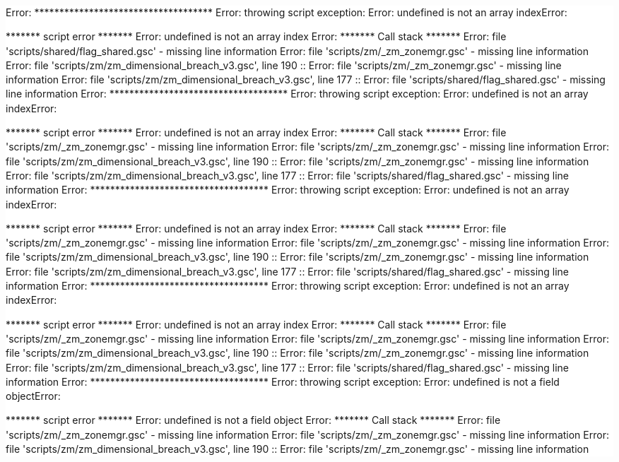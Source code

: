 Error: ************************************
Error: throwing script exception: Error: undefined is not an array indexError:


******* script error *******
Error: undefined is not an array index
Error:
******* Call stack *******
Error:         file &#39;scripts/shared/flag_shared.gsc&#39; - missing line information
Error:         file &#39;scripts/zm/_zm_zonemgr.gsc&#39; - missing line information
Error:         file &#39;scripts/zm/zm_dimensional_breach_v3.gsc&#39;, line 190 ::
Error:         file &#39;scripts/zm/_zm_zonemgr.gsc&#39; - missing line information
Error:         file &#39;scripts/zm/zm_dimensional_breach_v3.gsc&#39;, line 177 ::
Error:         file &#39;scripts/shared/flag_shared.gsc&#39; - missing line information
Error: ************************************
Error: throwing script exception: Error: undefined is not an array indexError:


******* script error *******
Error: undefined is not an array index
Error:
******* Call stack *******
Error:         file &#39;scripts/zm/_zm_zonemgr.gsc&#39; - missing line information
Error:         file &#39;scripts/zm/_zm_zonemgr.gsc&#39; - missing line information
Error:         file &#39;scripts/zm/zm_dimensional_breach_v3.gsc&#39;, line 190 ::
Error:         file &#39;scripts/zm/_zm_zonemgr.gsc&#39; - missing line information
Error:         file &#39;scripts/zm/zm_dimensional_breach_v3.gsc&#39;, line 177 ::
Error:         file &#39;scripts/shared/flag_shared.gsc&#39; - missing line information
Error: ************************************
Error: throwing script exception: Error: undefined is not an array indexError:


******* script error *******
Error: undefined is not an array index
Error:
******* Call stack *******
Error:         file &#39;scripts/zm/_zm_zonemgr.gsc&#39; - missing line information
Error:         file &#39;scripts/zm/_zm_zonemgr.gsc&#39; - missing line information
Error:         file &#39;scripts/zm/zm_dimensional_breach_v3.gsc&#39;, line 190 ::
Error:         file &#39;scripts/zm/_zm_zonemgr.gsc&#39; - missing line information
Error:         file &#39;scripts/zm/zm_dimensional_breach_v3.gsc&#39;, line 177 ::
Error:         file &#39;scripts/shared/flag_shared.gsc&#39; - missing line information
Error: ************************************
Error: throwing script exception: Error: undefined is not an array indexError:


******* script error *******
Error: undefined is not an array index
Error:
******* Call stack *******
Error:         file &#39;scripts/zm/_zm_zonemgr.gsc&#39; - missing line information
Error:         file &#39;scripts/zm/_zm_zonemgr.gsc&#39; - missing line information
Error:         file &#39;scripts/zm/zm_dimensional_breach_v3.gsc&#39;, line 190 ::
Error:         file &#39;scripts/zm/_zm_zonemgr.gsc&#39; - missing line information
Error:         file &#39;scripts/zm/zm_dimensional_breach_v3.gsc&#39;, line 177 ::
Error:         file &#39;scripts/shared/flag_shared.gsc&#39; - missing line information
Error: ************************************
Error: throwing script exception: Error: undefined is not a field objectError:


******* script error *******
Error: undefined is not a field object
Error:
******* Call stack *******
Error:         file &#39;scripts/zm/_zm_zonemgr.gsc&#39; - missing line information
Error:         file &#39;scripts/zm/_zm_zonemgr.gsc&#39; - missing line information
Error:         file &#39;scripts/zm/zm_dimensional_breach_v3.gsc&#39;, line 190 ::
Error:         file &#39;scripts/zm/_zm_zonemgr.gsc&#39; - missing line information